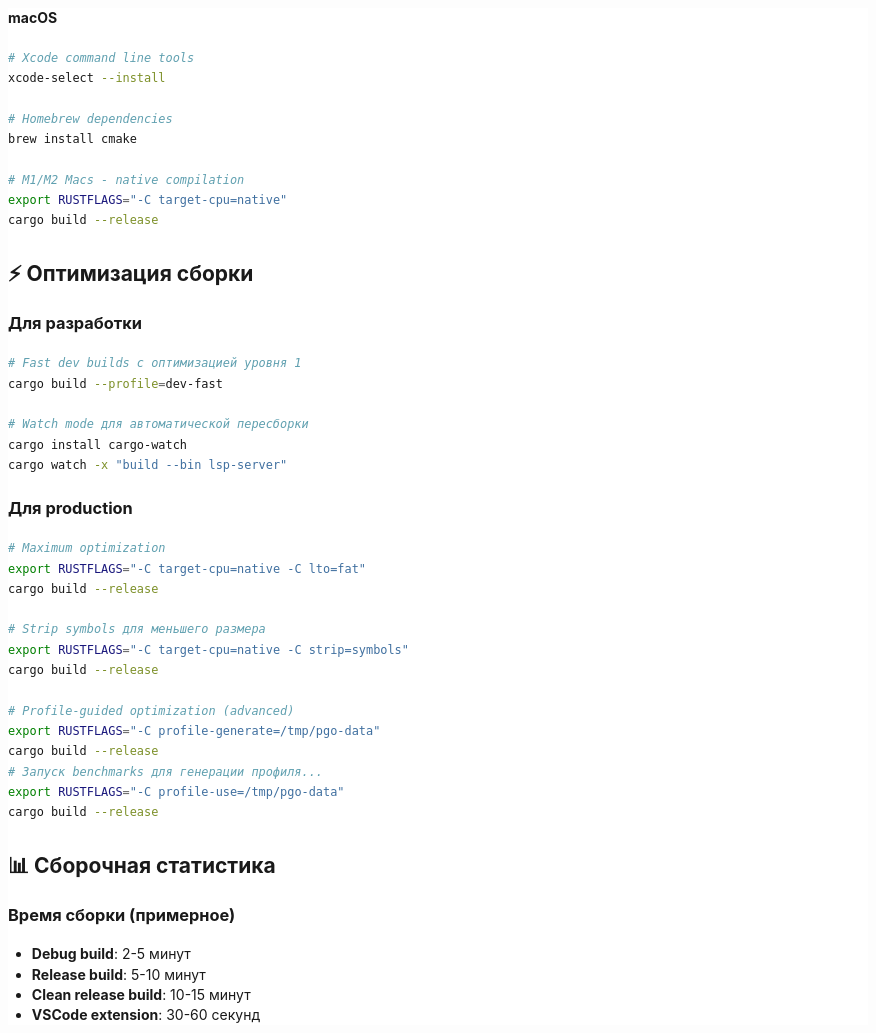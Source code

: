 #### macOS
```bash
# Xcode command line tools
xcode-select --install

# Homebrew dependencies
brew install cmake

# M1/M2 Macs - native compilation
export RUSTFLAGS="-C target-cpu=native"
cargo build --release
```

## ⚡ Оптимизация сборки

### Для разработки
```bash
# Fast dev builds с оптимизацией уровня 1
cargo build --profile=dev-fast

# Watch mode для автоматической пересборки
cargo install cargo-watch
cargo watch -x "build --bin lsp-server"
```

### Для production
```bash
# Maximum optimization
export RUSTFLAGS="-C target-cpu=native -C lto=fat"
cargo build --release

# Strip symbols для меньшего размера
export RUSTFLAGS="-C target-cpu=native -C strip=symbols"
cargo build --release

# Profile-guided optimization (advanced)
export RUSTFLAGS="-C profile-generate=/tmp/pgo-data"
cargo build --release
# Запуск benchmarks для генерации профиля...
export RUSTFLAGS="-C profile-use=/tmp/pgo-data"
cargo build --release
```

## 📊 Сборочная статистика

### Время сборки (примерное)
- **Debug build**: 2-5 минут
- **Release build**: 5-10 минут  
- **Clean release build**: 10-15 минут
- **VSCode extension**: 30-60 секунд
